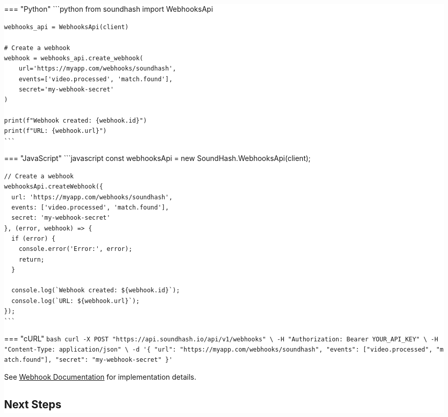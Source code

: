 === "Python"
    ```python
    from soundhash import WebhooksApi
    
    webhooks_api = WebhooksApi(client)
    
    # Create a webhook
    webhook = webhooks_api.create_webhook(
        url='https://myapp.com/webhooks/soundhash',
        events=['video.processed', 'match.found'],
        secret='my-webhook-secret'
    )
    
    print(f"Webhook created: {webhook.id}")
    print(f"URL: {webhook.url}")
    ```

=== "JavaScript"
    ```javascript
    const webhooksApi = new SoundHash.WebhooksApi(client);
    
    // Create a webhook
    webhooksApi.createWebhook({
      url: 'https://myapp.com/webhooks/soundhash',
      events: ['video.processed', 'match.found'],
      secret: 'my-webhook-secret'
    }, (error, webhook) => {
      if (error) {
        console.error('Error:', error);
        return;
      }
      
      console.log(`Webhook created: ${webhook.id}`);
      console.log(`URL: ${webhook.url}`);
    });
    ```

=== "cURL"
    ```bash
    curl -X POST "https://api.soundhash.io/api/v1/webhooks" \
      -H "Authorization: Bearer YOUR_API_KEY" \
      -H "Content-Type: application/json" \
      -d '{
        "url": "https://myapp.com/webhooks/soundhash",
        "events": ["video.processed", "match.found"],
        "secret": "my-webhook-secret"
      }'
    ```

See [Webhook Documentation](../webhooks/index.md) for implementation details.

## Next Steps
